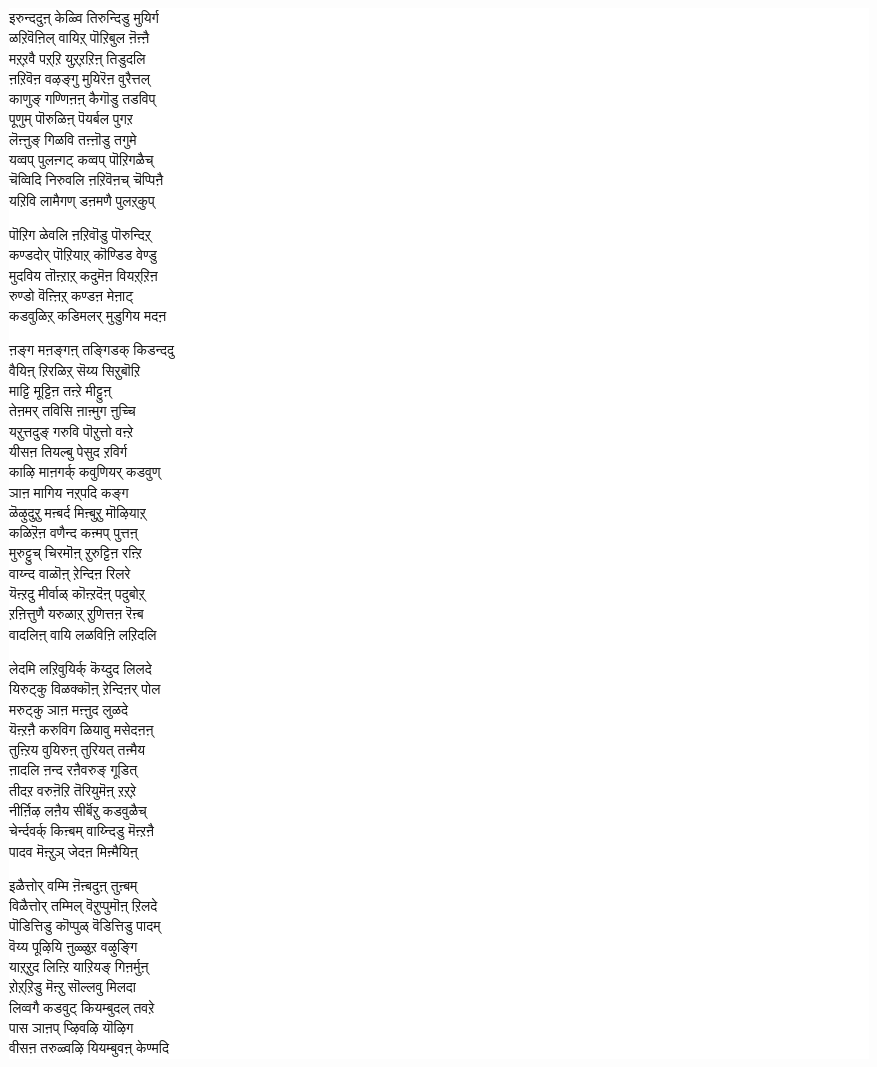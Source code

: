  इरुन्ददुऩ् केळ्वि तिरुन्दिडु मुयिर्ग  
 ळऱिवॆऩिल् वायिऱ्‌ पॊऱिबुल ऩॆऩ्ऩै  
 मऱ्‌ऱवै पऱ्‌ऱि युऱ्‌ऱऱिऩ् तिडुदलि  
 ऩऱिवॆऩ वऴङ्गु मुयिरॆऩ वुरैत्तल्  
 काणुङ् गण्णिऩऩ् कैगॊडु तडविप्  
 पूणुम् पॊरुळिऩ् पॆयर्बल पुगऱ  
 लॆऩ्ऩुङ् गिळवि तऩ्ऩॊडु तगुमे  
 यव्वप् पुलऩ्गट् कव्वप् पॊऱिगळैच्  
 चॆव्विदि निरुवलि ऩऱिवॆऩच् चॆप्पिऩै  
 यऱिवि लामैगण् डऩमणै पुलऱ्‌कुप्  
  
 पॊऱिग ळेवलि ऩऱिवॊडु पॊरुन्दिऱ्‌  
 कण्डदोर् पॊऱियाऱ्‌ कॊण्डिड वेण्डु  
 मुदविय तॊऩ्ऱाऱ्‌ कदुमॆऩ वियऱ्‌ऱिऩ  
 रुण्डो वॆऩ्ऩिऱ्‌ कण्डऩ मेऩाट्  
 कडवुळिऱ्‌ कडिमलर् मुडुगिय मदऩ  
  
 ऩङ्ग मऩङ्गऩ् तङ्गिडक् किडन्ददु  
 वैयिऩ् ऱिरळिऱ्‌ सॆय्य सिऱुबॊऱि  
 माट्टि मूट्टिऩ तऩ्ऱे मीट्टुऩ्  
 तेऩमर् तविसि ऩाऩ्मुग ऩुच्चि  
 यऱुत्तदुङ् गरुवि पॊऱुत्तो वऩ्ऱे  
 यीसऩ तियल्बु पेसुद ऱविर्ग  
 काऴि माऩगर्क्  कवुणियर् कडवुण्  
 ञाऩ मागिय नऱ्‌पदि कङ्ग  
 ळॆऴुदुऱु मऩ्बर्द मिऩ्बुऱु मॊऴियाऱ्‌  
 कळिऱॆऩ वणैन्द कऩ्मप् पुत्तऩ्  
 मुरुट्टुच् चिरमॊऩ् ऱुरुट्टिऩ रऩ्ऱि  
 वाय्न्द वाळॊऩ् ऱेन्दिऩ रिलरे  
 यॆऩ्ऱदु मीर्वाळ् कॊऩ्ऱदॆऩ् पदुबोऱ्‌  
 ऱऩित्तुणै यरुळाऱ्‌  ऱुणित्तऩ रॆऩ्ब  
 वादलिऩ् वायि लळविऩि लऱिदलि  
  
 लेदमि लऱिवुयिर्क् कॆय्दुद लिलदे  
 यिरुट्कु विळक्कॊऩ् ऱेन्दिऩर् पोल  
 मरुट्कु ञाऩ मऩ्ऩुद लुळदे  
 यॆऩ्ऱऩै करुविग ळियावु मसेदऩऩ्  
 तुऩ्ऱिय वुयिरुऩ् तुरियत् तऩ्मैय  
 ऩादलि  ऩन्द  रऩैवरुङ् गूडित्   
 तीदऱ वरुऩॆऱि तॆरियुमॆऩ् ऱऱ्‌ऱे  
 नीर्ऩिऴ लऩैय सीर्बॆऱु कडवुळैच्  
 चेर्न्दवर्क् किऩ्बम् वाय्न्दिडु मॆऩ्ऱऩै  
 पादव मॆऩ्ऱुञ् जेदऩ मिऩ्मैयिऩ्  
  
 इळैत्तोर् वम्मि ऩॆऩ्बदुऩ् तुऩ्बम्  
 विळैत्तोर् तम्मिल् वॆऱुप्पुमॊऩ् ऱिलदे  
 पॊडित्तिडु कॊप्पुळ् वॆडित्तिडु पादम्  
 वॆय्य पूऴियि ऩुळ्ळुऱ वऴुङ्गि  
 याऱ्‌ऱुद लिऩ्ऱि  याऱियङ् गिऩर्मुऩ्  
 ऱोऱ्‌ऱिडु मॆऩ्ऱु सॊल्लवु मिलदा  
 लिव्वगै कडवुट् कियम्बुदल् तवऱे  
 पास ञाऩप् प्ऴिवऴि यॊऴिग  
 वीसऩ तरुळ्वऴि यियम्बुवऩ् केण्मदि

